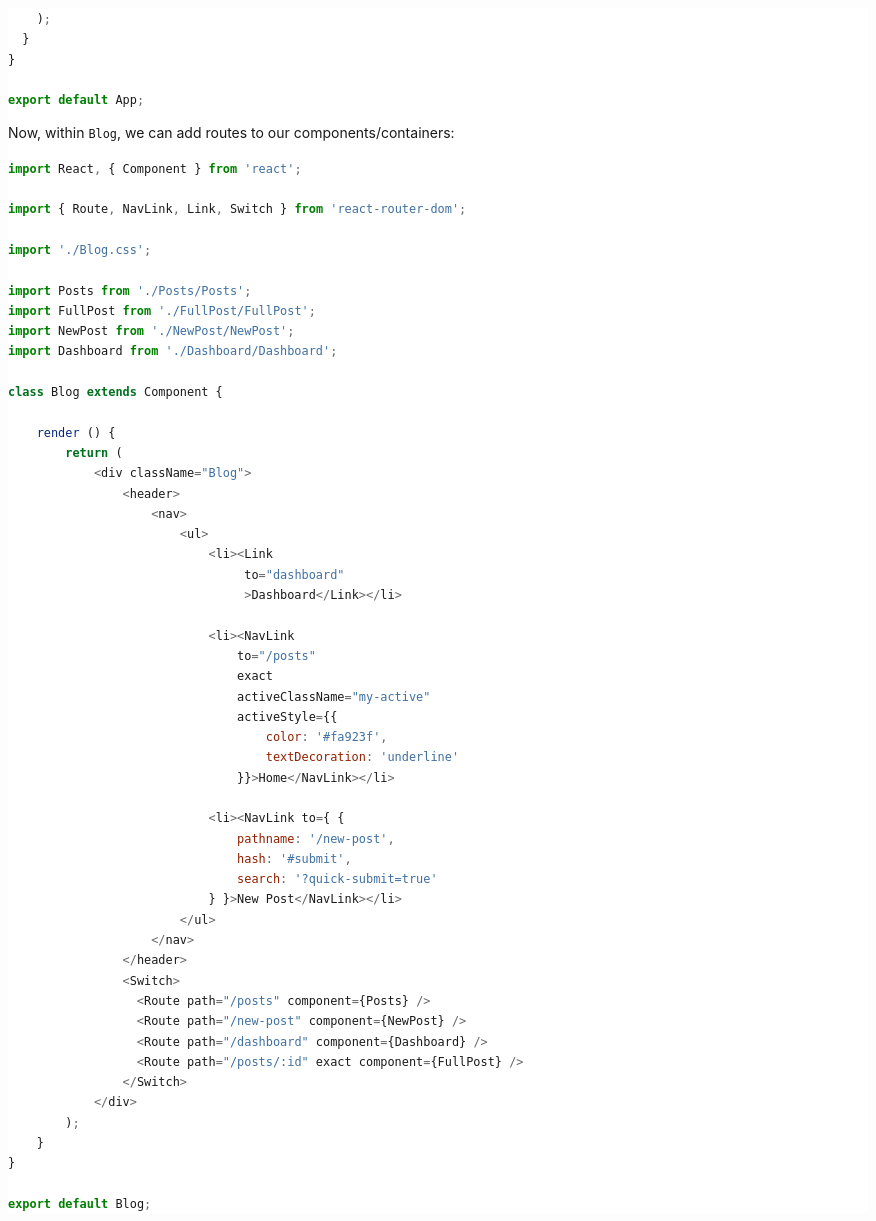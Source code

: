 ```javascript
    );
  }
}

export default App;
```

Now, within `Blog`, we can add routes to our components/containers:

```javascript
import React, { Component } from 'react';

import { Route, NavLink, Link, Switch } from 'react-router-dom';

import './Blog.css';

import Posts from './Posts/Posts';
import FullPost from './FullPost/FullPost';
import NewPost from './NewPost/NewPost';
import Dashboard from './Dashboard/Dashboard';

class Blog extends Component {

    render () {
        return (
            <div className="Blog">
                <header>
                    <nav>
                        <ul>
                            <li><Link 
                                 to="dashboard"
                                 >Dashboard</Link></li>
                            
                            <li><NavLink 
                                to="/posts" 
                                exact
                                activeClassName="my-active"
                                activeStyle={{
                                    color: '#fa923f',
                                    textDecoration: 'underline'
                                }}>Home</NavLink></li>
                                
                            <li><NavLink to={ {
                                pathname: '/new-post',
                                hash: '#submit',
                                search: '?quick-submit=true'
                            } }>New Post</NavLink></li>
                        </ul>
                    </nav>
                </header>
                <Switch>
                  <Route path="/posts" component={Posts} />
                  <Route path="/new-post" component={NewPost} />
                  <Route path="/dashboard" component={Dashboard} />
                  <Route path="/posts/:id" exact component={FullPost} />
                </Switch>
            </div>
        );
    }
}

export default Blog;
```
